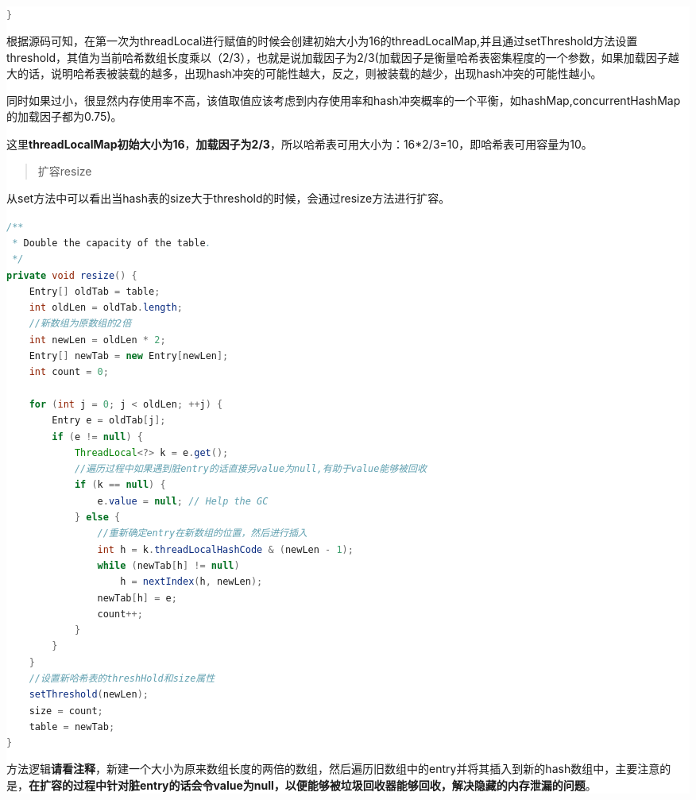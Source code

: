 ```java		
}
```

根据源码可知，在第一次为threadLocal进行赋值的时候会创建初始大小为16的threadLocalMap,并且通过setThreshold方法设置threshold，其值为当前哈希数组长度乘以（2/3），也就是说加载因子为2/3(加载因子是衡量哈希表密集程度的一个参数，如果加载因子越大的话，说明哈希表被装载的越多，出现hash冲突的可能性越大，反之，则被装载的越少，出现hash冲突的可能性越小。

同时如果过小，很显然内存使用率不高，该值取值应该考虑到内存使用率和hash冲突概率的一个平衡，如hashMap,concurrentHashMap的加载因子都为0.75)。

这里**threadLocalMap初始大小为16**，**加载因子为2/3**，所以哈希表可用大小为：16*2/3=10，即哈希表可用容量为10。



> 扩容resize

从set方法中可以看出当hash表的size大于threshold的时候，会通过resize方法进行扩容。

```java
/**
 * Double the capacity of the table.
 */
private void resize() {
    Entry[] oldTab = table;
    int oldLen = oldTab.length;
	//新数组为原数组的2倍
    int newLen = oldLen * 2;
    Entry[] newTab = new Entry[newLen];
    int count = 0;

    for (int j = 0; j < oldLen; ++j) {
        Entry e = oldTab[j];
        if (e != null) {
            ThreadLocal<?> k = e.get();
			//遍历过程中如果遇到脏entry的话直接另value为null,有助于value能够被回收
            if (k == null) {
                e.value = null; // Help the GC
            } else {
				//重新确定entry在新数组的位置，然后进行插入
                int h = k.threadLocalHashCode & (newLen - 1);
                while (newTab[h] != null)
                    h = nextIndex(h, newLen);
                newTab[h] = e;
                count++;
            }
        }
    }
	//设置新哈希表的threshHold和size属性
    setThreshold(newLen);
    size = count;
    table = newTab;
}	
```

方法逻辑**请看注释**，新建一个大小为原来数组长度的两倍的数组，然后遍历旧数组中的entry并将其插入到新的hash数组中，主要注意的是，**在扩容的过程中针对脏entry的话会令value为null，以便能够被垃圾回收器能够回收，解决隐藏的内存泄漏的问题**。
